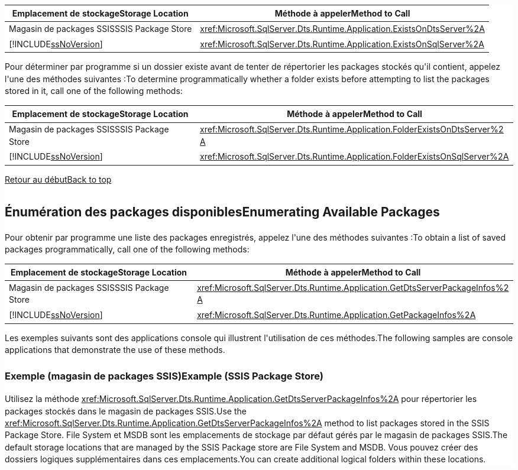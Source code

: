 |<span data-ttu-id="1364d-107">Emplacement de stockage</span><span class="sxs-lookup"><span data-stu-id="1364d-107">Storage Location</span></span>|<span data-ttu-id="1364d-108">Méthode à appeler</span><span class="sxs-lookup"><span data-stu-id="1364d-108">Method to Call</span></span>|  
|----------------------|--------------------|  
|<span data-ttu-id="1364d-109">Magasin de packages SSIS</span><span class="sxs-lookup"><span data-stu-id="1364d-109">SSIS Package Store</span></span>|<xref:Microsoft.SqlServer.Dts.Runtime.Application.ExistsOnDtsServer%2A>|  
|[!INCLUDE[ssNoVersion](../../includes/ssnoversion-md.md)]|<xref:Microsoft.SqlServer.Dts.Runtime.Application.ExistsOnSqlServer%2A>|  
  
 <span data-ttu-id="1364d-110">Pour déterminer par programme si un dossier existe avant de tenter de répertorier les packages stockés qu'il contient, appelez l'une des méthodes suivantes :</span><span class="sxs-lookup"><span data-stu-id="1364d-110">To determine programmatically whether a folder exists before attempting to list the packages stored in it, call one of the following methods:</span></span>  
  
|<span data-ttu-id="1364d-111">Emplacement de stockage</span><span class="sxs-lookup"><span data-stu-id="1364d-111">Storage Location</span></span>|<span data-ttu-id="1364d-112">Méthode à appeler</span><span class="sxs-lookup"><span data-stu-id="1364d-112">Method to Call</span></span>|  
|----------------------|--------------------|  
|<span data-ttu-id="1364d-113">Magasin de packages SSIS</span><span class="sxs-lookup"><span data-stu-id="1364d-113">SSIS Package Store</span></span>|<xref:Microsoft.SqlServer.Dts.Runtime.Application.FolderExistsOnDtsServer%2A>|  
|[!INCLUDE[ssNoVersion](../../includes/ssnoversion-md.md)]|<xref:Microsoft.SqlServer.Dts.Runtime.Application.FolderExistsOnSqlServer%2A>|  
  
 [<span data-ttu-id="1364d-114">Retour au début</span><span class="sxs-lookup"><span data-stu-id="1364d-114">Back to top</span></span>](#top)  
  
##  <a name="enumerating-available-packages"></a><a name="listing"></a> <span data-ttu-id="1364d-115">Énumération des packages disponibles</span><span class="sxs-lookup"><span data-stu-id="1364d-115">Enumerating Available Packages</span></span>  
 <span data-ttu-id="1364d-116">Pour obtenir par programme une liste des packages enregistrés, appelez l'une des méthodes suivantes :</span><span class="sxs-lookup"><span data-stu-id="1364d-116">To obtain a list of saved packages programmatically, call one of the following methods:</span></span>  
  
|<span data-ttu-id="1364d-117">Emplacement de stockage</span><span class="sxs-lookup"><span data-stu-id="1364d-117">Storage Location</span></span>|<span data-ttu-id="1364d-118">Méthode à appeler</span><span class="sxs-lookup"><span data-stu-id="1364d-118">Method to Call</span></span>|  
|----------------------|--------------------|  
|<span data-ttu-id="1364d-119">Magasin de packages SSIS</span><span class="sxs-lookup"><span data-stu-id="1364d-119">SSIS Package Store</span></span>|<xref:Microsoft.SqlServer.Dts.Runtime.Application.GetDtsServerPackageInfos%2A>|  
|[!INCLUDE[ssNoVersion](../../includes/ssnoversion-md.md)]|<xref:Microsoft.SqlServer.Dts.Runtime.Application.GetPackageInfos%2A>|  
  
 <span data-ttu-id="1364d-120">Les exemples suivants sont des applications console qui illustrent l'utilisation de ces méthodes.</span><span class="sxs-lookup"><span data-stu-id="1364d-120">The following samples are console applications that demonstrate the use of these methods.</span></span>  
  
###  <a name="example-ssis-package-store"></a><a name="listing_store"></a> <span data-ttu-id="1364d-121">Exemple (magasin de packages SSIS)</span><span class="sxs-lookup"><span data-stu-id="1364d-121">Example (SSIS Package Store)</span></span>  
 <span data-ttu-id="1364d-122">Utilisez la méthode <xref:Microsoft.SqlServer.Dts.Runtime.Application.GetDtsServerPackageInfos%2A> pour répertorier les packages stockés dans le magasin de packages SSIS.</span><span class="sxs-lookup"><span data-stu-id="1364d-122">Use the <xref:Microsoft.SqlServer.Dts.Runtime.Application.GetDtsServerPackageInfos%2A> method to list packages stored in the SSIS Package Store.</span></span> <span data-ttu-id="1364d-123">File System et MSDB sont les emplacements de stockage par défaut gérés par le magasin de packages SSIS.</span><span class="sxs-lookup"><span data-stu-id="1364d-123">The default storage locations that are managed by the SSIS Package store are File System and MSDB.</span></span> <span data-ttu-id="1364d-124">Vous pouvez créer des dossiers logiques supplémentaires dans ces emplacements.</span><span class="sxs-lookup"><span data-stu-id="1364d-124">You can create additional logical folders within these locations.</span></span>  
  